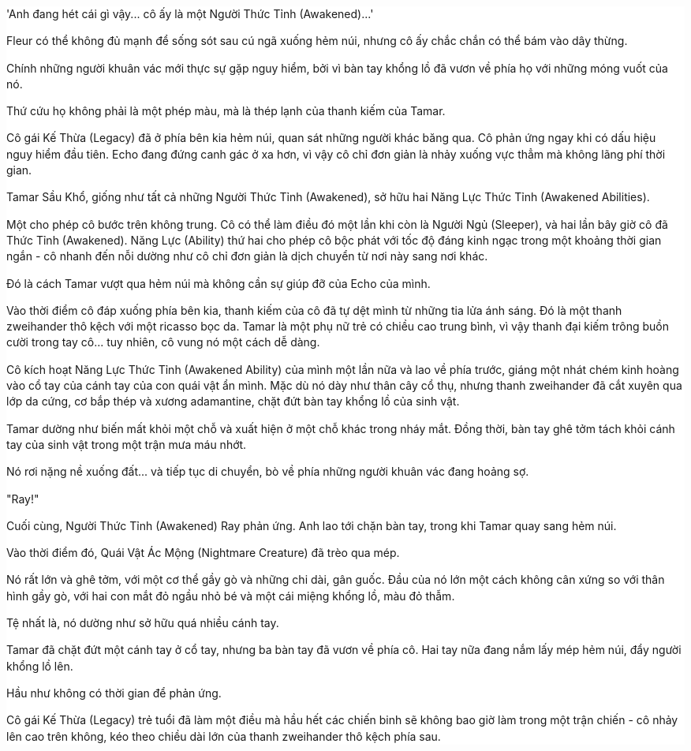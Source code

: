 'Anh đang hét cái gì vậy... cô ấy là một Người Thức Tỉnh (Awakened)...'

Fleur có thể không đủ mạnh để sống sót sau cú ngã xuống hẻm núi, nhưng cô ấy chắc chắn có thể bám vào dây thừng.

Chính những người khuân vác mới thực sự gặp nguy hiểm, bởi vì bàn tay khổng lồ đã vươn về phía họ với những móng vuốt của nó.

Thứ cứu họ không phải là một phép màu, mà là thép lạnh của thanh kiếm của Tamar.

Cô gái Kế Thừa (Legacy) đã ở phía bên kia hẻm núi, quan sát những người khác băng qua. Cô phản ứng ngay khi có dấu hiệu nguy hiểm đầu tiên. Echo đang đứng canh gác ở xa hơn, vì vậy cô chỉ đơn giản là nhảy xuống vực thẳm mà không lãng phí thời gian.

Tamar Sầu Khổ, giống như tất cả những Người Thức Tỉnh (Awakened), sở hữu hai Năng Lực Thức Tỉnh (Awakened Abilities).

Một cho phép cô bước trên không trung. Cô có thể làm điều đó một lần khi còn là Người Ngủ (Sleeper), và hai lần bây giờ cô đã Thức Tỉnh (Awakened). Năng Lực (Ability) thứ hai cho phép cô bộc phát với tốc độ đáng kinh ngạc trong một khoảng thời gian ngắn - cô nhanh đến nỗi dường như cô chỉ đơn giản là dịch chuyển từ nơi này sang nơi khác.

Đó là cách Tamar vượt qua hẻm núi mà không cần sự giúp đỡ của Echo của mình.

Vào thời điểm cô đáp xuống phía bên kia, thanh kiếm của cô đã tự dệt mình từ những tia lửa ánh sáng. Đó là một thanh zweihander thô kệch với một ricasso bọc da. Tamar là một phụ nữ trẻ có chiều cao trung bình, vì vậy thanh đại kiếm trông buồn cười trong tay cô... tuy nhiên, cô vung nó một cách dễ dàng.

Cô kích hoạt Năng Lực Thức Tỉnh (Awakened Ability) của mình một lần nữa và lao về phía trước, giáng một nhát chém kinh hoàng vào cổ tay của cánh tay của con quái vật ẩn mình. Mặc dù nó dày như thân cây cổ thụ, nhưng thanh zweihander đã cắt xuyên qua lớp da cứng, cơ bắp thép và xương adamantine, chặt đứt bàn tay khổng lồ của sinh vật.

Tamar dường như biến mất khỏi một chỗ và xuất hiện ở một chỗ khác trong nháy mắt. Đồng thời, bàn tay ghê tởm tách khỏi cánh tay của sinh vật trong một trận mưa máu nhớt.

Nó rơi nặng nề xuống đất... và tiếp tục di chuyển, bò về phía những người khuân vác đang hoảng sợ.

"Ray!"

Cuối cùng, Người Thức Tỉnh (Awakened) Ray phản ứng. Anh lao tới chặn bàn tay, trong khi Tamar quay sang hẻm núi.

Vào thời điểm đó, Quái Vật Ác Mộng (Nightmare Creature) đã trèo qua mép.

Nó rất lớn và ghê tởm, với một cơ thể gầy gò và những chi dài, gân guốc. Đầu của nó lớn một cách không cân xứng so với thân hình gầy gò, với hai con mắt đỏ ngầu nhỏ bé và một cái miệng khổng lồ, màu đỏ thẫm.

Tệ nhất là, nó dường như sở hữu quá nhiều cánh tay.

Tamar đã chặt đứt một cánh tay ở cổ tay, nhưng ba bàn tay đã vươn về phía cô. Hai tay nữa đang nắm lấy mép hẻm núi, đẩy người khổng lồ lên.

Hầu như không có thời gian để phản ứng.

Cô gái Kế Thừa (Legacy) trẻ tuổi đã làm một điều mà hầu hết các chiến binh sẽ không bao giờ làm trong một trận chiến - cô nhảy lên cao trên không, kéo theo chiều dài lớn của thanh zweihander thô kệch phía sau.
